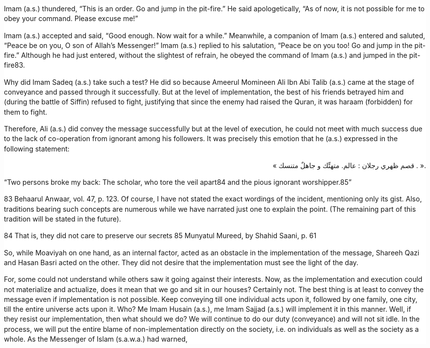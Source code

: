 Imam (a.s.) thundered, “This is an order. Go and jump in the pit-fire.”
He said apologetically, “As of now, it is not possible for me to obey
your command. Please excuse me!”

Imam (a.s.) accepted and said, “Good enough. Now wait for a while.”
Meanwhile, a companion of Imam (a.s.) entered and saluted, “Peace be on
you, O son of Allah’s Messenger!” Imam (a.s.) replied to his salutation,
“Peace be on you too! Go and jump in the pit-fire.” Although he had just
entered, without the slightest of refrain, he obeyed the command of Imam
(a.s.) and jumped in the pit-fire83.

Why did Imam Sadeq (a.s.) take such a test? He did so because Ameerul
Momineen Ali Ibn Abi Talib (a.s.) came at the stage of conveyance and
passed through it successfully. But at the level of implementation, the
best of his friends betrayed him and (during the battle of Siffin)
refused to fight, justifying that since the enemy had raised the Quran,
it was haraam (forbidden) for them to fight.

Therefore, Ali (a.s.) did convey the message successfully but at the
level of execution, he could not meet with much success due to the lack
of co-operation from ignorant among his followers. It was precisely this
emotion that he (a.s.) expressed in the following statement:

<p dir="rtl">
.« . قصم ظهري رجلان : عالم. متهتِّك و جاهلٌ متنسك »
</p>

“Two persons broke my back: The scholar, who tore the veil apart84 and
the pious ignorant worshipper.85”

83 Behaarul Anwaar, vol. 47, p. 123. Of course, I have not stated the
exact wordings of the incident, mentioning only its gist. Also,
traditions bearing such concepts are numerous while we have narrated
just one to explain the point. (The remaining part of this tradition
will be stated in the future).

84 That is, they did not care to preserve our secrets 85 Munyatul
Mureed, by Shahid Saani, p. 61

So, while Moaviyah on one hand, as an internal factor, acted as an
obstacle in the implementation of the message, Shareeh Qazi and Hasan
Basri acted on the other. They did not desire that the implementation
must see the light of the day.

For, some could not understand while others saw it going against their
interests. Now, as the implementation and execution could not
materialize and actualize, does it mean that we go and sit in our
houses? Certainly not. The best thing is at least to convey the message
even if implementation is not possible. Keep conveying till one
individual acts upon it, followed by one family, one city, till the
entire universe acts upon it. Who? Me Imam Husain (a.s.), me Imam Sajjad
(a.s.) will implement it in this manner. Well, if they resist our
implementation, then what should we do? We will continue to do our duty
(conveyance) and will not sit idle. In the process, we will put the
entire blame of non-implementation directly on the society, i.e. on
individuals as well as the society as a whole. As the Messenger of Islam
(s.a.w.a.) had warned,
